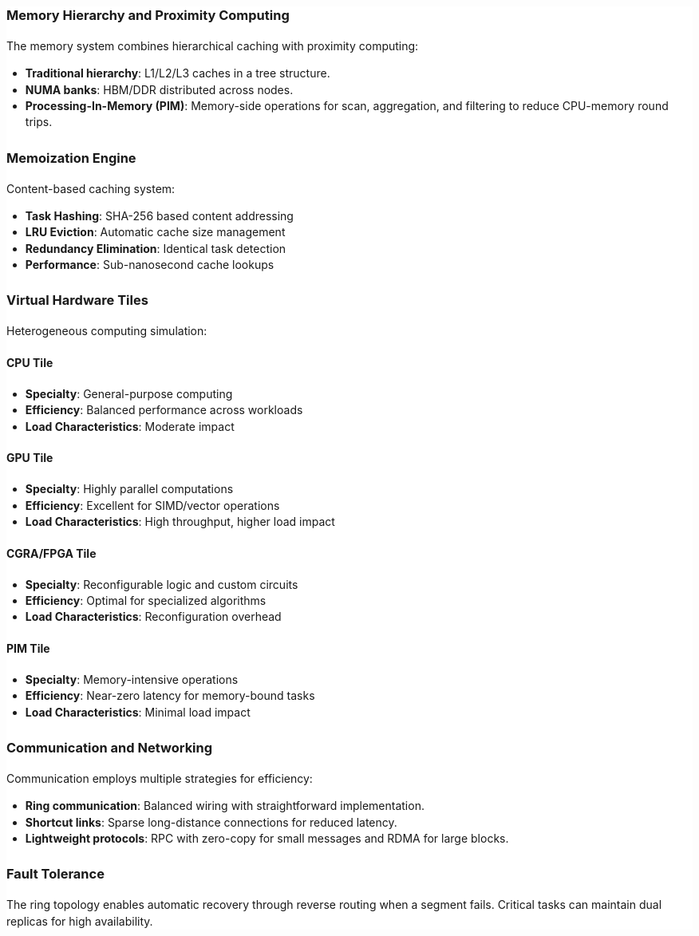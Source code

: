 ### Memory Hierarchy and Proximity Computing

The memory system combines hierarchical caching with proximity computing:
- **Traditional hierarchy**: L1/L2/L3 caches in a tree structure.
- **NUMA banks**: HBM/DDR distributed across nodes.
- **Processing-In-Memory (PIM)**: Memory-side operations for scan, aggregation, and filtering to reduce CPU-memory round trips.

### Memoization Engine

Content-based caching system:
- **Task Hashing**: SHA-256 based content addressing
- **LRU Eviction**: Automatic cache size management
- **Redundancy Elimination**: Identical task detection
- **Performance**: Sub-nanosecond cache lookups

### Virtual Hardware Tiles

Heterogeneous computing simulation:

#### CPU Tile
- **Specialty**: General-purpose computing
- **Efficiency**: Balanced performance across workloads
- **Load Characteristics**: Moderate impact

#### GPU Tile
- **Specialty**: Highly parallel computations
- **Efficiency**: Excellent for SIMD/vector operations
- **Load Characteristics**: High throughput, higher load impact

#### CGRA/FPGA Tile
- **Specialty**: Reconfigurable logic and custom circuits
- **Efficiency**: Optimal for specialized algorithms
- **Load Characteristics**: Reconfiguration overhead

#### PIM Tile
- **Specialty**: Memory-intensive operations
- **Efficiency**: Near-zero latency for memory-bound tasks
- **Load Characteristics**: Minimal load impact

### Communication and Networking

Communication employs multiple strategies for efficiency:
- **Ring communication**: Balanced wiring with straightforward implementation.
- **Shortcut links**: Sparse long-distance connections for reduced latency.
- **Lightweight protocols**: RPC with zero-copy for small messages and RDMA for large blocks.

### Fault Tolerance

The ring topology enables automatic recovery through reverse routing when a segment fails. Critical tasks can maintain dual replicas for high availability.
